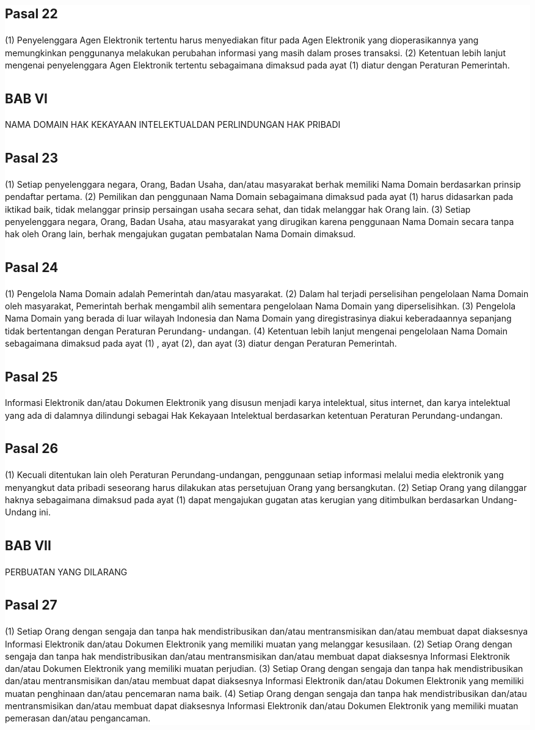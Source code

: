 ## Pasal 22
(1) Penyelenggara Agen Elektronik tertentu harus menyediakan fitur pada Agen Elektronik yang dioperasikannya yang memungkinkan penggunanya melakukan perubahan informasi yang masih dalam proses transaksi.
(2) Ketentuan lebih lanjut mengenai penyelenggara Agen Elektronik tertentu sebagaimana dimaksud pada ayat (1) diatur dengan Peraturan Pemerintah.

## BAB VI
NAMA DOMAIN HAK KEKAYAAN INTELEKTUALDAN PERLINDUNGAN HAK PRIBADI

## Pasal 23
(1) Setiap penyelenggara negara, Orang, Badan Usaha, dan/atau masyarakat berhak memiliki Nama Domain berdasarkan prinsip pendaftar pertama.
(2) Pemilikan dan penggunaan Nama Domain sebagaimana dimaksud pada ayat (1) harus didasarkan pada iktikad baik, tidak melanggar prinsip persaingan usaha secara sehat, dan tidak melanggar hak Orang lain.
(3) Setiap penyelenggara negara, Orang, Badan Usaha, atau masyarakat yang dirugikan karena penggunaan Nama Domain secara tanpa hak oleh Orang lain, berhak mengajukan gugatan pembatalan Nama Domain dimaksud.

## Pasal 24
(1) Pengelola Nama Domain adalah Pemerintah dan/atau masyarakat.
(2) Dalam hal terjadi perselisihan pengelolaan Nama Domain oleh masyarakat, Pemerintah berhak mengambil alih sementara pengelolaan Nama Domain yang diperselisihkan.
(3) Pengelola Nama Domain yang berada di luar wilayah Indonesia dan Nama Domain yang diregistrasinya diakui keberadaannya sepanjang tidak bertentangan dengan Peraturan Perundang- undangan.
(4) Ketentuan lebih lanjut mengenai pengelolaan Nama Domain sebagaimana dimaksud pada ayat (1) , ayat (2), dan ayat (3) diatur dengan Peraturan Pemerintah.

## Pasal 25
Informasi Elektronik dan/atau Dokumen Elektronik yang disusun menjadi karya intelektual, situs internet, dan karya intelektual yang ada di dalamnya dilindungi sebagai Hak Kekayaan Intelektual berdasarkan ketentuan Peraturan Perundang-undangan.

## Pasal 26
(1) Kecuali ditentukan lain oleh Peraturan Perundang-undangan, penggunaan setiap informasi melalui media elektronik yang menyangkut data pribadi seseorang harus dilakukan atas persetujuan Orang yang bersangkutan.
(2) Setiap Orang yang dilanggar haknya sebagaimana dimaksud pada ayat (1) dapat mengajukan gugatan atas kerugian yang ditimbulkan berdasarkan Undang-Undang ini.

## BAB VII
PERBUATAN YANG DILARANG

## Pasal 27
(1) Setiap Orang dengan sengaja dan tanpa hak mendistribusikan dan/atau mentransmisikan dan/atau membuat dapat diaksesnya Informasi Elektronik dan/atau Dokumen Elektronik yang memiliki muatan yang melanggar kesusilaan.
(2) Setiap Orang dengan sengaja dan tanpa hak mendistribusikan dan/atau mentransmisikan dan/atau membuat dapat diaksesnya Informasi Elektronik dan/atau Dokumen Elektronik yang memiliki muatan perjudian.
(3) Setiap Orang dengan sengaja dan tanpa hak mendistribusikan dan/atau mentransmisikan dan/atau membuat dapat diaksesnya Informasi Elektronik dan/atau Dokumen Elektronik yang memiliki muatan penghinaan dan/atau pencemaran nama baik.
(4) Setiap Orang dengan sengaja dan tanpa hak mendistribusikan dan/atau mentransmisikan dan/atau membuat dapat diaksesnya Informasi Elektronik dan/atau Dokumen Elektronik yang memiliki muatan pemerasan dan/atau pengancaman.
